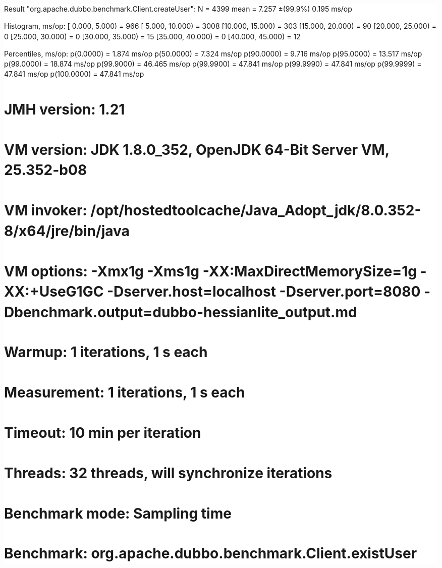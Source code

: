 

Result "org.apache.dubbo.benchmark.Client.createUser":
  N = 4399
  mean =      7.257 ±(99.9%) 0.195 ms/op

  Histogram, ms/op:
    [ 0.000,  5.000) = 966 
    [ 5.000, 10.000) = 3008 
    [10.000, 15.000) = 303 
    [15.000, 20.000) = 90 
    [20.000, 25.000) = 0 
    [25.000, 30.000) = 0 
    [30.000, 35.000) = 15 
    [35.000, 40.000) = 0 
    [40.000, 45.000) = 12 

  Percentiles, ms/op:
      p(0.0000) =      1.874 ms/op
     p(50.0000) =      7.324 ms/op
     p(90.0000) =      9.716 ms/op
     p(95.0000) =     13.517 ms/op
     p(99.0000) =     18.874 ms/op
     p(99.9000) =     46.465 ms/op
     p(99.9900) =     47.841 ms/op
     p(99.9990) =     47.841 ms/op
     p(99.9999) =     47.841 ms/op
    p(100.0000) =     47.841 ms/op


# JMH version: 1.21
# VM version: JDK 1.8.0_352, OpenJDK 64-Bit Server VM, 25.352-b08
# VM invoker: /opt/hostedtoolcache/Java_Adopt_jdk/8.0.352-8/x64/jre/bin/java
# VM options: -Xmx1g -Xms1g -XX:MaxDirectMemorySize=1g -XX:+UseG1GC -Dserver.host=localhost -Dserver.port=8080 -Dbenchmark.output=dubbo-hessianlite_output.md
# Warmup: 1 iterations, 1 s each
# Measurement: 1 iterations, 1 s each
# Timeout: 10 min per iteration
# Threads: 32 threads, will synchronize iterations
# Benchmark mode: Sampling time
# Benchmark: org.apache.dubbo.benchmark.Client.existUser
